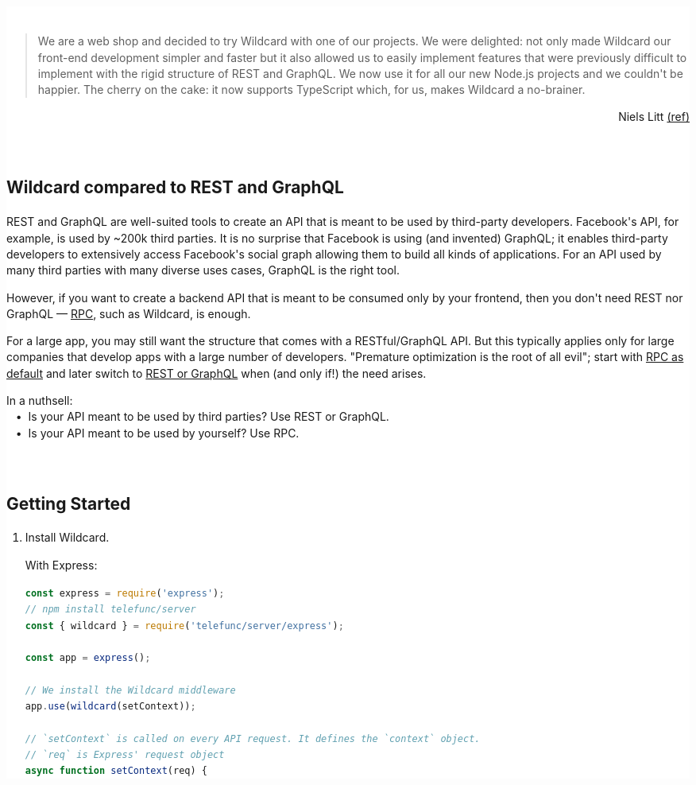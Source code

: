 &nbsp;

> We are a web shop and decided to try Wildcard with one of our projects. We were delighted: not only made Wildcard our front-end development simpler and faster but it also allowed us to easily implement features that were previously difficult to implement with the rigid structure of REST and GraphQL. We now use it for all our new Node.js projects and we couldn't be happier. The cherry on the cake: it now supports TypeScript which, for us, makes Wildcard a no-brainer.
<p align="right">
Niels Litt <a href="https://github.com/telefunc/telefunc/issues/22#issuecomment-568246660">(ref)</a>
</p>

&nbsp;

## Wildcard compared to REST and GraphQL

REST and GraphQL are well-suited tools to create an API that is meant to be used by third-party developers.
Facebook's API, for example, is used by ~200k third parties.
It is no surprise that Facebook is using (and invented) GraphQL;
it enables third-party developers
to extensively access Facebook's social graph
allowing them to build all kinds of applications.
For an API used by many third parties with many diverse uses cases, GraphQL is the right tool.

However,
if you want to create a backend API that is meant to be consumed only by your frontend,
then you don't need REST nor GraphQL &mdash; [RPC](/docs/what-is-rpc.md#what-is-rpc), such as Wildcard, is enough.

For a large app, you may still want the structure that comes with a RESTful/GraphQL API.
But this typically applies only for large companies that develop apps with a large number of developers.
"Premature optimization is the root of all evil";
start with
[RPC as default](/docs/blog/rpc-as-default.md#rpc-as-default)
and later switch to [REST or GraphQL](/docs/blog/rest-or-graphql.md#rest-or-graphql-a-simple-answer)
when (and only if!) the need arises.

In a nuthsell:
<br/> &nbsp;&nbsp;&nbsp;&#8226;&nbsp;
Is your API meant to be used by third parties? Use REST or GraphQL.
<br/> &nbsp;&nbsp;&nbsp;&#8226;&nbsp;
Is your API meant to be used by yourself? Use RPC.

&nbsp;

## Getting Started

1. Install Wildcard.

   With Express:
   ~~~js
   const express = require('express');
   // npm install telefunc/server
   const { wildcard } = require('telefunc/server/express');

   const app = express();

   // We install the Wildcard middleware
   app.use(wildcard(setContext));

   // `setContext` is called on every API request. It defines the `context` object.
   // `req` is Express' request object
   async function setContext(req) {
   ~~~